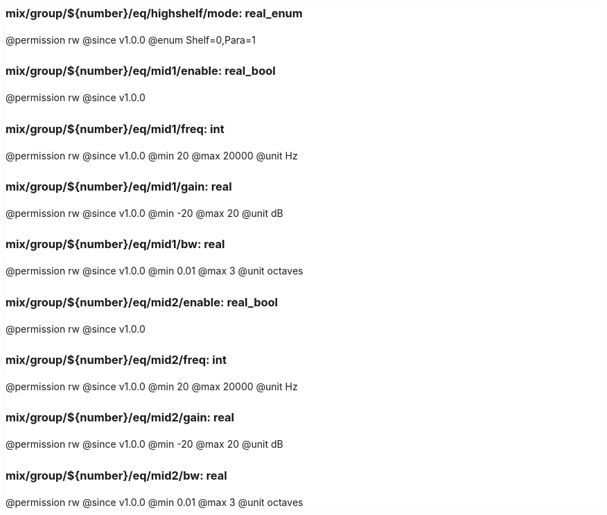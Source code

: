 ### mix/group/${number}/eq/highshelf/mode: real_enum
@permission rw
@since v1.0.0
@enum Shelf=0,Para=1

### mix/group/${number}/eq/mid1/enable: real_bool
@permission rw
@since v1.0.0

### mix/group/${number}/eq/mid1/freq: int
@permission rw
@since v1.0.0
@min 20
@max 20000
@unit Hz

### mix/group/${number}/eq/mid1/gain: real
@permission rw
@since v1.0.0
@min -20
@max 20
@unit dB

### mix/group/${number}/eq/mid1/bw: real
@permission rw
@since v1.0.0
@min 0.01
@max 3
@unit octaves

### mix/group/${number}/eq/mid2/enable: real_bool
@permission rw
@since v1.0.0

### mix/group/${number}/eq/mid2/freq: int
@permission rw
@since v1.0.0
@min 20
@max 20000
@unit Hz

### mix/group/${number}/eq/mid2/gain: real
@permission rw
@since v1.0.0
@min -20
@max 20
@unit dB

### mix/group/${number}/eq/mid2/bw: real
@permission rw
@since v1.0.0
@min 0.01
@max 3
@unit octaves
